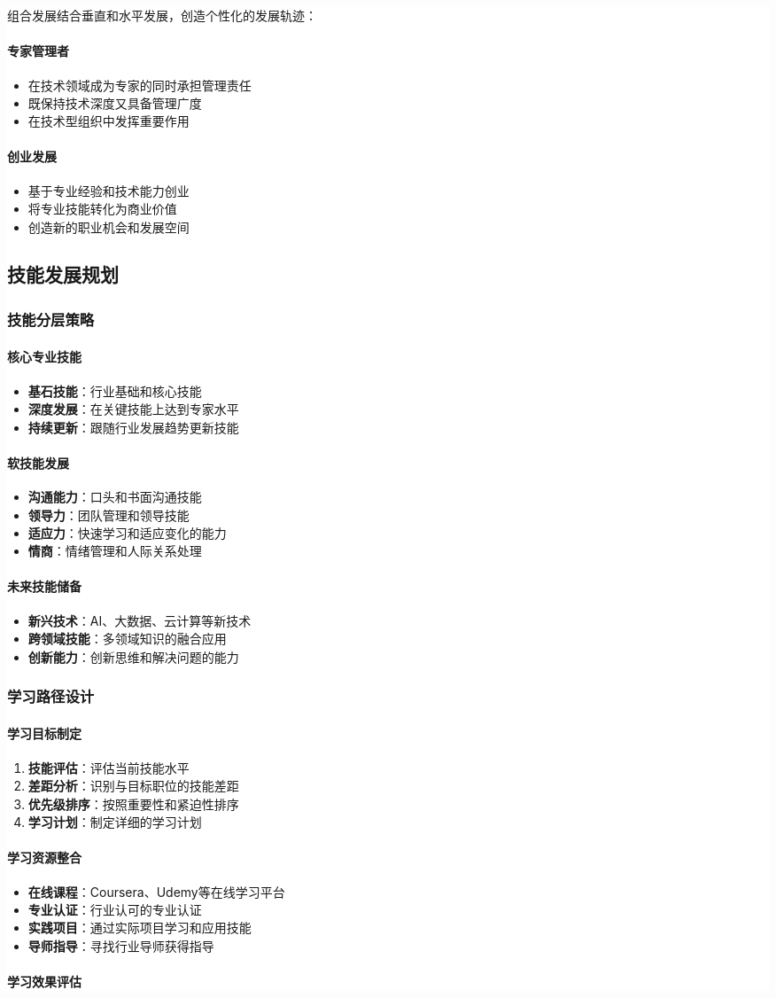 组合发展结合垂直和水平发展，创造个性化的发展轨迹：

#### 专家管理者

- 在技术领域成为专家的同时承担管理责任
- 既保持技术深度又具备管理广度
- 在技术型组织中发挥重要作用

#### 创业发展

- 基于专业经验和技术能力创业
- 将专业技能转化为商业价值
- 创造新的职业机会和发展空间

## 技能发展规划

### 技能分层策略

#### 核心专业技能

- **基石技能**：行业基础和核心技能
- **深度发展**：在关键技能上达到专家水平
- **持续更新**：跟随行业发展趋势更新技能

#### 软技能发展

- **沟通能力**：口头和书面沟通技能
- **领导力**：团队管理和领导技能
- **适应力**：快速学习和适应变化的能力
- **情商**：情绪管理和人际关系处理

#### 未来技能储备

- **新兴技术**：AI、大数据、云计算等新技术
- **跨领域技能**：多领域知识的融合应用
- **创新能力**：创新思维和解决问题的能力

### 学习路径设计

#### 学习目标制定

1. **技能评估**：评估当前技能水平
2. **差距分析**：识别与目标职位的技能差距
3. **优先级排序**：按照重要性和紧迫性排序
4. **学习计划**：制定详细的学习计划

#### 学习资源整合

- **在线课程**：Coursera、Udemy等在线学习平台
- **专业认证**：行业认可的专业认证
- **实践项目**：通过实际项目学习和应用技能
- **导师指导**：寻找行业导师获得指导

#### 学习效果评估
